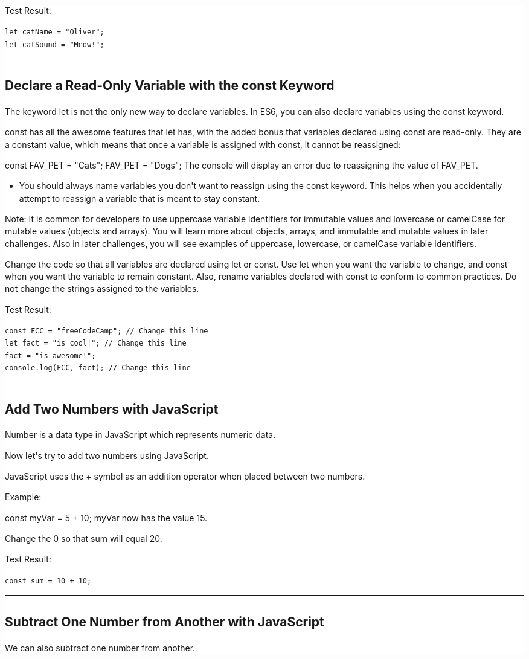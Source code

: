 Test Result:
```
let catName = "Oliver";
let catSound = "Meow!";
```
----
## Declare a Read-Only Variable with the const Keyword
The keyword let is not the only new way to declare variables. In ES6, you can also declare variables using the const keyword.

const has all the awesome features that let has, with the added bonus that variables declared using const are read-only. They are a constant value, which means that once a variable is assigned with const, it cannot be reassigned:

const FAV_PET = "Cats";
FAV_PET = "Dogs";
The console will display an error due to reassigning the value of FAV_PET.

* You should always name variables you don't want to reassign using the const keyword. This helps when you accidentally attempt to reassign a variable that is meant to stay constant. 

Note: It is common for developers to use uppercase variable identifiers for immutable values and lowercase or camelCase for mutable values (objects and arrays). You will learn more about objects, arrays, and immutable and mutable values in later challenges. Also in later challenges, you will see examples of uppercase, lowercase, or camelCase variable identifiers.

Change the code so that all variables are declared using let or const. Use let when you want the variable to change, and const when you want the variable to remain constant. Also, rename variables declared with const to conform to common practices. Do not change the strings assigned to the variables.

Test Result:
```
const FCC = "freeCodeCamp"; // Change this line
let fact = "is cool!"; // Change this line
fact = "is awesome!";
console.log(FCC, fact); // Change this line
```
----
## Add Two Numbers with JavaScript
Number is a data type in JavaScript which represents numeric data.

Now let's try to add two numbers using JavaScript.

JavaScript uses the + symbol as an addition operator when placed between two numbers.

Example:

const myVar = 5 + 10;
myVar now has the value 15.

Change the 0 so that sum will equal 20.

Test Result:
```
const sum = 10 + 10;
```
----
## Subtract One Number from Another with JavaScript
We can also subtract one number from another.
